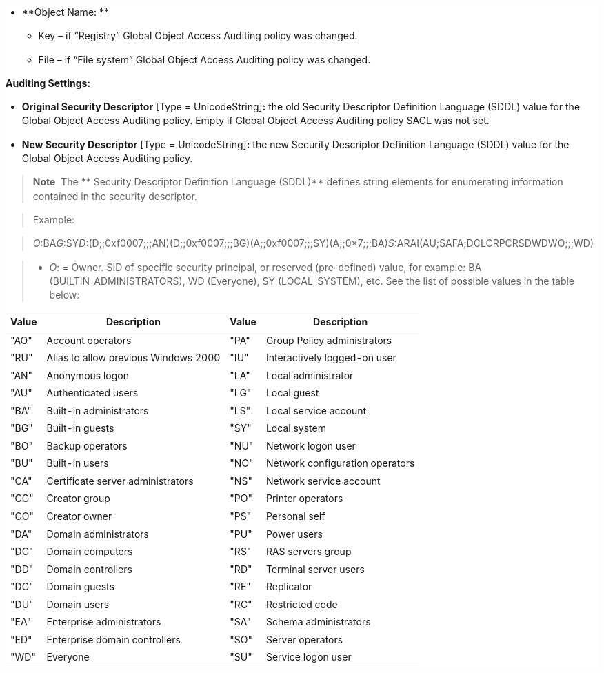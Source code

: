 -   **Object Name: **

    -   Key – if “Registry” Global Object Access Auditing policy was changed.

    -   File – if “File system” Global Object Access Auditing policy was changed.

**Auditing Settings:**

-   **Original Security Descriptor** \[Type = UnicodeString\]**:** the old Security Descriptor Definition Language (SDDL) value for the Global Object Access Auditing policy. Empty if Global Object Access Auditing policy SACL was not set.

-   **New Security Descriptor** \[Type = UnicodeString\]**:** the new Security Descriptor Definition Language (SDDL) value for the Global Object Access Auditing policy.

> **Note**&nbsp;&nbsp;The ** Security Descriptor Definition Language (SDDL)** defines string elements for enumerating information contained in the security descriptor.

> Example:

> *O*:BA*G*:SY*D*:(D;;0xf0007;;;AN)(D;;0xf0007;;;BG)(A;;0xf0007;;;SY)(A;;0×7;;;BA)*S*:ARAI(AU;SAFA;DCLCRPCRSDWDWO;;;WD)

> - *O*: = Owner. SID of specific security principal, or reserved (pre-defined) value, for example: BA (BUILTIN\_ADMINISTRATORS), WD (Everyone), SY (LOCAL\_SYSTEM), etc. 
> See the list of possible values in the table below:

| Value | Description                          | Value | Description                     |
|-------|--------------------------------------|-------|---------------------------------|
| "AO"  | Account operators                    | "PA"  | Group Policy administrators     |
| "RU"  | Alias to allow previous Windows 2000 | "IU"  | Interactively logged-on user    |
| "AN"  | Anonymous logon                      | "LA"  | Local administrator             |
| "AU"  | Authenticated users                  | "LG"  | Local guest                     |
| "BA"  | Built-in administrators              | "LS"  | Local service account           |
| "BG"  | Built-in guests                      | "SY"  | Local system                    |
| "BO"  | Backup operators                     | "NU"  | Network logon user              |
| "BU"  | Built-in users                       | "NO"  | Network configuration operators |
| "CA"  | Certificate server administrators    | "NS"  | Network service account         |
| "CG"  | Creator group                        | "PO"  | Printer operators               |
| "CO"  | Creator owner                        | "PS"  | Personal self                   |
| "DA"  | Domain administrators                | "PU"  | Power users                     |
| "DC"  | Domain computers                     | "RS"  | RAS servers group               |
| "DD"  | Domain controllers                   | "RD"  | Terminal server users           |
| "DG"  | Domain guests                        | "RE"  | Replicator                      |
| "DU"  | Domain users                         | "RC"  | Restricted code                 |
| "EA"  | Enterprise administrators            | "SA"  | Schema administrators           |
| "ED"  | Enterprise domain controllers        | "SO"  | Server operators                |
| "WD"  | Everyone                             | "SU"  | Service logon user              |
